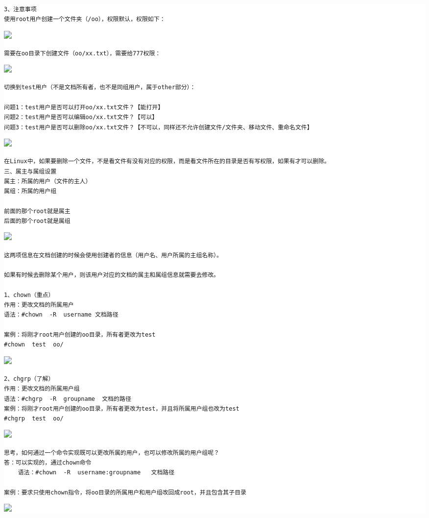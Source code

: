 	3、注意事项
	使用root用户创建一个文件夹（/oo），权限默认，权限如下：

![](/hexo-private-blog-website/images/权限操作8.png)

	需要在oo目录下创建文件（oo/xx.txt），需要给777权限：

![](/hexo-private-blog-website/images/权限操作9.png)

	切换到test用户（不是文档所有者，也不是同组用户，属于other部分）：

	问题1：test用户是否可以打开oo/xx.txt文件？【能打开】
	问题2：test用户是否可以编辑oo/xx.txt文件？【可以】
	问题3：test用户是否可以删除oo/xx.txt文件？【不可以，同样还不允许创建文件/文件夹、移动文件、重命名文件】

![](/hexo-private-blog-website/images/权限操作9.png)

	在Linux中，如果要删除一个文件，不是看文件有没有对应的权限，而是看文件所在的目录是否有写权限，如果有才可以删除。
	三、属主与属组设置
	属主：所属的用户（文件的主人）
	属组：所属的用户组

	前面的那个root就是属主
	后面的那个root就是属组

![](/hexo-private-blog-website/images/权限操作10.png)

	这两项信息在文档创建的时候会使用创建者的信息（用户名、用户所属的主组名称）。

	如果有时候去删除某个用户，则该用户对应的文档的属主和属组信息就需要去修改。

	1、chown（重点）
	作用：更改文档的所属用户
	语法：#chown  -R  username 文档路径

	案例：将刚才root用户创建的oo目录，所有者更改为test
	#chown  test  oo/

![](/hexo-private-blog-website/images/权限操作11.png)

	2、chgrp（了解）
	作用：更改文档的所属用户组
	语法：#chgrp  -R  groupname  文档的路径
	案例：将刚才root用户创建的oo目录，所有者更改为test，并且将所属用户组也改为test
	#chgrp  test  oo/

![](/hexo-private-blog-website/images/权限操作12.png)

	思考，如何通过一个命令实现既可以更改所属的用户，也可以修改所属的用户组呢？
	答：可以实现的，通过chown命令
		语法：#chown  -R  username:groupname   文档路径

	案例：要求只使用chown指令，将oo目录的所属用户和用户组改回成root，并且包含其子目录

![](/hexo-private-blog-website/images/权限操作12.png)
